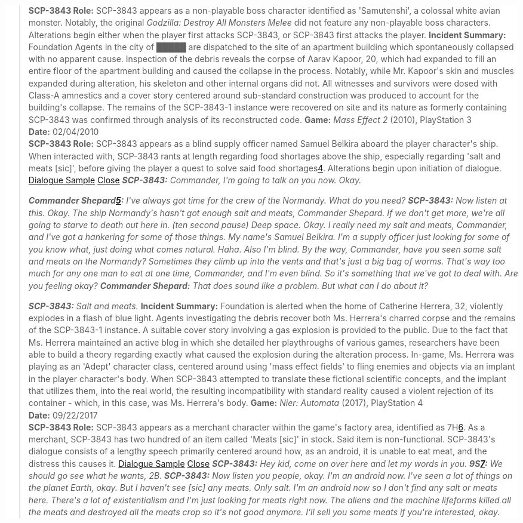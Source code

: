 >  **SCP-3843 Role:** SCP-3843 appears as a non-playable boss character identified as 'Samutenshi', a colossal white avian monster. Notably, the original _Godzilla: Destroy All Monsters Melee_ did not feature any non-playable boss characters. Alterations begin either when the player first attacks SCP-3843, or SCP-3843 first attacks the player.
> **Incident Summary:** Foundation Agents in the city of █████ are dispatched to the site of an apartment building which spontaneously collapsed with no apparent cause. Inspection of the debris reveals the corpse of Aarav Kapoor, 20, which had expanded to fill an entire floor of the apartment building and caused the collapse in the process. Notably, while Mr. Kapoor's skin and muscles expanded during alteration, his skeleton and other internal organs did not.
> All witnesses and survivors were dosed with Class-A amnestics and a cover story centered around sub-standard construction was produced to account for the building's collapse. The remains of the SCP-3843-1 instance were recovered on site and its nature as formerly containing SCP-3843 was confirmed through analysis of its reconstructed code.
> **Game:** _Mass Effect 2_ (2010), PlayStation 3  
>  **Date:** 02/04/2010  
>  **SCP-3843 Role:** SCP-3843 appears as a blind supply officer named Samuel Belkira aboard the player character's ship. When interacted with, SCP-3843 rants at length regarding food shortages above the ship, especially regarding 'salt and meats [sic]', before giving the player a quest to solve said food shortages[4](javascript:;). Alterations begin upon initiation of dialogue.
> [Dialogue Sample](javascript:;)
> [Close](javascript:;)
> _**SCP-3843:** Commander, I'm going to talk on you now. Okay._  
>    
>  _**Commander Shepard[5](javascript:;):** I've always got time for the crew of the Normandy. What do you need?_
> _**SCP-3843:** Now listen at this. Okay. The ship Normandy's hasn't got enough salt and meats, Commander Shepard. If we don't get more, we're all going to starve to death out here in. (ten second pause) Deep space. Okay. I really need my salt and meats, Commander, and I've got a hankering for some of those things. My name's Samuel Belkira. I'm a supply officer just looking for some of you know what, just doing what comes natural. Haha. Also I'm blind. By the way, Commander, have you seen some salt and meats on the Normandy? Sometimes they climb up into the vents and that's just a big bag of worms. That's way too much for any one man to eat at one time, Commander, and I'm even blind. So it's something that we've got to deal with. Are you feeling okay?_
> _**Commander Shepard:** That does sound like a problem. But what can I do about it?_  
>    
>  _**SCP-3843:** Salt and meats._
> **Incident Summary:** Foundation is alerted when the home of Catherine Herrera, 32, violently explodes in a flash of blue light. Agents investigating the debris recover both Ms. Herrera's charred corpse and the remains of the SCP-3843-1 instance. A suitable cover story involving a gas explosion is provided to the public.
> Due to the fact that Ms. Herrera maintained an active blog in which she detailed her playthroughs of various games, researchers have been able to build a theory regarding exactly what caused the explosion during the alteration process. In-game, Ms. Herrera was playing as an 'Adept' character class, centered around using 'mass effect fields' to fling enemies and objects via an implant in the player character's body. When SCP-3843 attempted to translate these fictional scientific concepts, and the implant that utilizes them, into the real world, the resulting incompatibility with standard reality caused a violent rejection of its container - which, in this case, was Ms. Herrera's body.
> **Game:** _Nier: Automata_ (2017), PlayStation 4  
>  **Date:** 09/22/2017  
>  **SCP-3843 Role:** SCP-3843 appears as a merchant character within the game's factory area, identified as 7H[6](javascript:;). As a merchant, SCP-3843 has two hundred of an item called 'Meats [sic]' in stock. Said item is non-functional. SCP-3843's dialogue consists of a lengthy speech primarily centered around how, as an android, it is unable to eat meat, and the distress this causes it.
> [Dialogue Sample](javascript:;)
> [Close](javascript:;)
> _**SCP-3843:** Hey kid, come on over here and let my words in you._
> _**9S[7](javascript:;):** We should go see what he wants, 2B._
> _**SCP-3843:** Now listen you people, okay. I'm an android now. I've seen a lot of things on the planet Earth, okay. But I haven't see [sic] any meats. Only salt. I'm an android now so I don't find any salt or meats here. There's a lot of existentialism and I'm just looking for meats right now. The aliens and the machine lifeforms killed all the meats and destroyed all the meats crop so it's not good anymore. I'll sell you some meats if you're interested, okay._